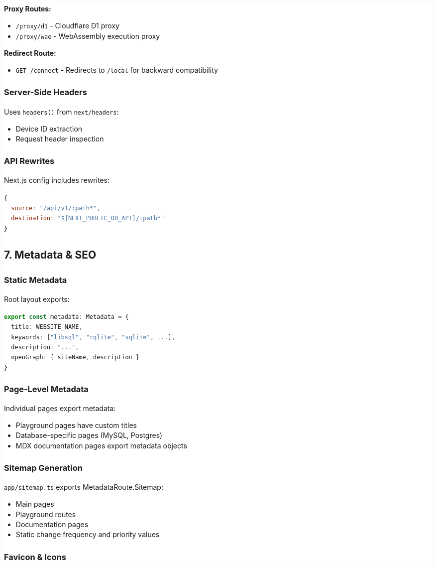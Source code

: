 **Proxy Routes:**
- `/proxy/d1` - Cloudflare D1 proxy
- `/proxy/wae` - WebAssembly execution proxy

**Redirect Route:**
- `GET /connect` - Redirects to `/local` for backward compatibility

### Server-Side Headers

Uses `headers()` from `next/headers`:
- Device ID extraction
- Request header inspection

### API Rewrites

Next.js config includes rewrites:
```javascript
{
  source: "/api/v1/:path*",
  destination: "${NEXT_PUBLIC_OB_API}/:path*"
}
```

## 7. Metadata & SEO

### Static Metadata

Root layout exports:
```typescript
export const metadata: Metadata = {
  title: WEBSITE_NAME,
  keywords: ["libsql", "rqlite", "sqlite", ...],
  description: "...",
  openGraph: { siteName, description }
}
```

### Page-Level Metadata

Individual pages export metadata:
- Playground pages have custom titles
- Database-specific pages (MySQL, Postgres)
- MDX documentation pages export metadata objects

### Sitemap Generation

`app/sitemap.ts` exports MetadataRoute.Sitemap:
- Main pages
- Playground routes
- Documentation pages
- Static change frequency and priority values

### Favicon & Icons
